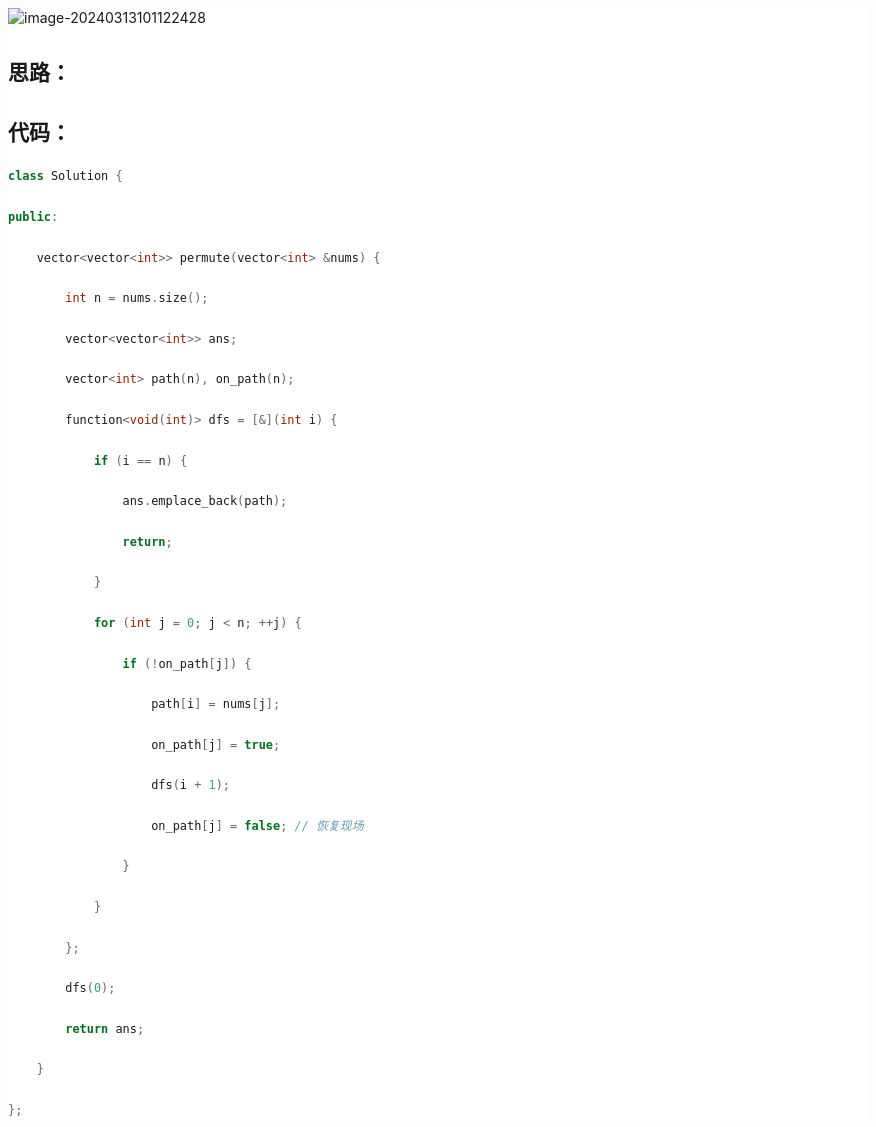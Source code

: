 ![image-20240313101122428](https://my-figures.oss-cn-beijing.aliyuncs.com/Figures/image-20240313101122428.png)

## 思路：



## 代码：

```c++
class Solution {

public:

    vector<vector<int>> permute(vector<int> &nums) {

        int n = nums.size();

        vector<vector<int>> ans;

        vector<int> path(n), on_path(n);

        function<void(int)> dfs = [&](int i) {

            if (i == n) {

                ans.emplace_back(path);

                return;

            }

            for (int j = 0; j < n; ++j) {

                if (!on_path[j]) {

                    path[i] = nums[j];

                    on_path[j] = true;

                    dfs(i + 1);

                    on_path[j] = false; // 恢复现场

                }

            }

        };

        dfs(0);

        return ans;

    }

};


```
